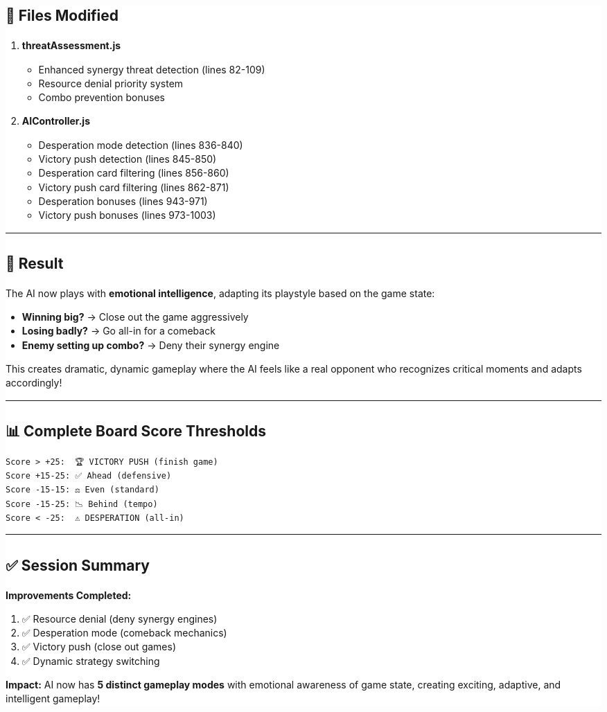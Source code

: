 ## 📁 Files Modified

1. **threatAssessment.js**
   - Enhanced synergy threat detection (lines 82-109)
   - Resource denial priority system
   - Combo prevention bonuses

2. **AIController.js**
   - Desperation mode detection (lines 836-840)
   - Victory push detection (lines 845-850)
   - Desperation card filtering (lines 856-860)
   - Victory push card filtering (lines 862-871)
   - Desperation bonuses (lines 943-971)
   - Victory push bonuses (lines 973-1003)

---

## 🚀 Result

The AI now plays with **emotional intelligence**, adapting its playstyle based on the game state:

- **Winning big?** → Close out the game aggressively
- **Losing badly?** → Go all-in for a comeback
- **Enemy setting up combo?** → Deny their synergy engine

This creates dramatic, dynamic gameplay where the AI feels like a real opponent who recognizes critical moments and adapts accordingly!

---

## 📊 Complete Board Score Thresholds

```
Score > +25:  🏆 VICTORY PUSH (finish game)
Score +15-25: ✅ Ahead (defensive)
Score -15-15: ⚖️ Even (standard)
Score -15-25: 📉 Behind (tempo)
Score < -25:  ⚠️ DESPERATION (all-in)
```

---

## ✅ Session Summary

**Improvements Completed:**
1. ✅ Resource denial (deny synergy engines)
2. ✅ Desperation mode (comeback mechanics)
3. ✅ Victory push (close out games)
4. ✅ Dynamic strategy switching

**Impact:** AI now has **5 distinct gameplay modes** with emotional awareness of game state, creating exciting, adaptive, and intelligent gameplay!
